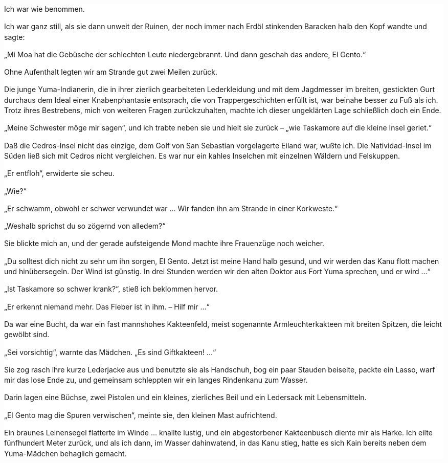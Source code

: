 Ich war wie benommen.

Ich war ganz still, als sie dann unweit der Ruinen, der noch immer nach Erdöl
stinkenden Baracken halb den Kopf wandte und sagte:

„Mi Moa hat die Gebüsche der schlechten Leute niedergebrannt. Und dann geschah
das andere, El Gento.“

Ohne Aufenthalt legten wir am Strande gut zwei Meilen zurück.

Die junge Yuma-Indianerin, die in ihrer zierlich gearbeiteten Lederkleidung und
mit dem Jagdmesser im breiten, gestickten Gurt durchaus dem Ideal einer
Knabenphantasie entsprach, die von Trappergeschichten erfüllt ist, war beinahe
besser zu Fuß als ich. Trotz ihres Bestrebens, mich von weiteren Fragen
zurückzuhalten, machte ich dieser ungeklärten Lage schließlich doch ein Ende.

„Meine Schwester möge mir sagen“, und ich trabte neben sie und hielt sie zurück
– „wie Taskamore auf die kleine Insel geriet.“

Daß die Cedros-Insel nicht das einzige, dem Golf von San Sebastian vorgelagerte
Eiland war, wußte ich. Die Natividad-Insel im Süden ließ sich mit Cedros nicht
vergleichen. Es war nur ein kahles Inselchen mit einzelnen Wäldern und
Felskuppen.

„Er entfloh“, erwiderte sie scheu.

„Wie?“

„Er schwamm, obwohl er schwer verwundet war … Wir fanden ihn am Strande in
einer Korkweste.“

„Weshalb sprichst du so zögernd von alledem?“

Sie blickte mich an, und der gerade aufsteigende Mond machte ihre Frauenzüge
noch weicher.

„Du solltest dich nicht zu sehr um ihn sorgen, El Gento. Jetzt ist meine Hand
halb gesund, und wir werden das Kanu flott machen und hinübersegeln. Der Wind
ist günstig. In drei Stunden werden wir den alten Doktor aus Fort Yuma
sprechen, und er wird …“

„Ist Taskamore so schwer krank?“, stieß ich beklommen hervor.

„Er erkennt niemand mehr. Das Fieber ist in ihm. – Hilf mir …“

Da war eine Bucht, da war ein fast mannshohes Kakteenfeld, meist sogenannte
Armleuchterkakteen mit breiten Spitzen, die leicht gewölbt sind.

„Sei vorsichtig“, warnte das Mädchen. „Es sind Giftkakteen! …“

Sie zog rasch ihre kurze Lederjacke aus und benutzte sie als Handschuh, bog ein
paar Stauden beiseite, packte ein Lasso, warf mir das lose Ende zu, und
gemeinsam schleppten wir ein langes Rindenkanu zum Wasser.

Darin lagen eine Büchse, zwei Pistolen und ein kleines, zierliches Beil und ein
Ledersack mit Lebensmitteln.

„El Gento mag die Spuren verwischen“, meinte sie, den kleinen Mast aufrichtend.

Ein braunes Leinensegel flatterte im Winde … knallte lustig, und ein
abgestorbener Kakteenbusch diente mir als Harke. Ich eilte fünfhundert Meter
zurück, und als ich dann, im Wasser dahinwatend, in das Kanu stieg, hatte es
sich Kain bereits neben dem Yuma-Mädchen behaglich gemacht.
